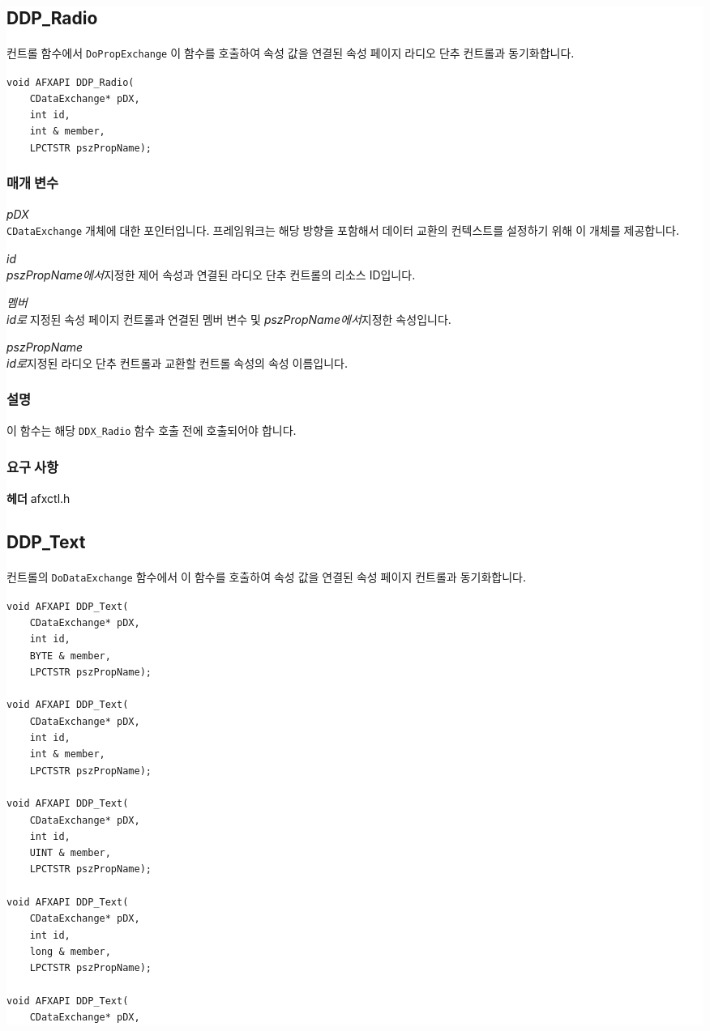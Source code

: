 ## <a name="ddp_radio"></a><a name="ddp_radio"></a>DDP_Radio

컨트롤 함수에서 `DoPropExchange` 이 함수를 호출하여 속성 값을 연결된 속성 페이지 라디오 단추 컨트롤과 동기화합니다.

```
void AFXAPI DDP_Radio(
    CDataExchange* pDX,
    int id,
    int & member,
    LPCTSTR pszPropName);
```

### <a name="parameters"></a>매개 변수

*pDX*<br/>
`CDataExchange` 개체에 대한 포인터입니다. 프레임워크는 해당 방향을 포함해서 데이터 교환의 컨텍스트를 설정하기 위해 이 개체를 제공합니다.

*id*<br/>
*pszPropName에서*지정한 제어 속성과 연결된 라디오 단추 컨트롤의 리소스 ID입니다.

*멤버*<br/>
*id로* 지정된 속성 페이지 컨트롤과 연결된 멤버 변수 및 *pszPropName에서*지정한 속성입니다.

*pszPropName*<br/>
*id로*지정된 라디오 단추 컨트롤과 교환할 컨트롤 속성의 속성 이름입니다.

### <a name="remarks"></a>설명

이 함수는 해당 `DDX_Radio` 함수 호출 전에 호출되어야 합니다.

### <a name="requirements"></a>요구 사항

  **헤더** afxctl.h

## <a name="ddp_text"></a><a name="ddp_text"></a>DDP_Text

컨트롤의 `DoDataExchange` 함수에서 이 함수를 호출하여 속성 값을 연결된 속성 페이지 컨트롤과 동기화합니다.

```
void AFXAPI DDP_Text(
    CDataExchange* pDX,
    int id,
    BYTE & member,
    LPCTSTR pszPropName);

void AFXAPI DDP_Text(
    CDataExchange* pDX,
    int id,
    int & member,
    LPCTSTR pszPropName);

void AFXAPI DDP_Text(
    CDataExchange* pDX,
    int id,
    UINT & member,
    LPCTSTR pszPropName);

void AFXAPI DDP_Text(
    CDataExchange* pDX,
    int id,
    long & member,
    LPCTSTR pszPropName);

void AFXAPI DDP_Text(
    CDataExchange* pDX,
```